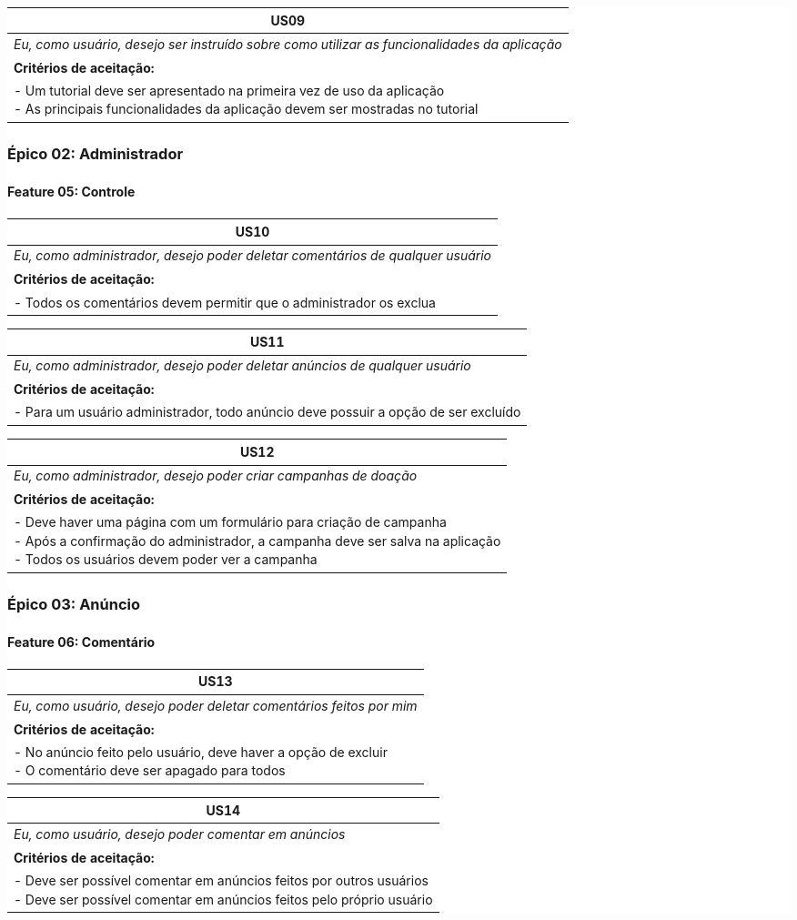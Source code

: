 | US09 |
| -------- |
| *Eu, como usuário, desejo ser instruído sobre como utilizar as funcionalidades da aplicação*|
| **Critérios de aceitação:** |
| - Um tutorial deve ser apresentado na primeira vez de uso da aplicação <br> - As principais funcionalidades da aplicação devem ser mostradas no tutorial |

### Épico 02: Administrador

#### Feature 05: Controle

| US10 |
| -------- |
| *Eu, como administrador, desejo poder deletar comentários de qualquer usuário*|
| **Critérios de aceitação:** |
| -  Todos os comentários devem permitir que o administrador os exclua|

| US11 |
| -------- |
| *Eu, como administrador, desejo poder deletar anúncios de qualquer usuário*|
| **Critérios de aceitação:** |
| - Para um usuário administrador, todo anúncio deve possuir a opção de ser excluído |

| US12 |
| -------- |
| *Eu, como administrador, desejo poder criar campanhas de doação*|
| **Critérios de aceitação:** |
| - Deve haver uma página com um formulário para criação de campanha <br> - Após a confirmação do administrador, a campanha deve ser salva na aplicação <br> - Todos os usuários devem poder ver a campanha |


### Épico 03: Anúncio

#### Feature 06: Comentário

| US13 |
| -------- |
| *Eu, como usuário, desejo poder deletar comentários feitos por mim*|
| **Critérios de aceitação:** |
| - No anúncio feito pelo usuário, deve haver a opção de excluir <br> - O comentário deve ser apagado para todos |

| US14 |
| -------- |
| *Eu, como usuário, desejo poder comentar em anúncios*|
| **Critérios de aceitação:** |
| -  Deve ser possível comentar em anúncios feitos por outros usuários<br>- Deve ser possível comentar em anúncios feitos pelo próprio usuário |

